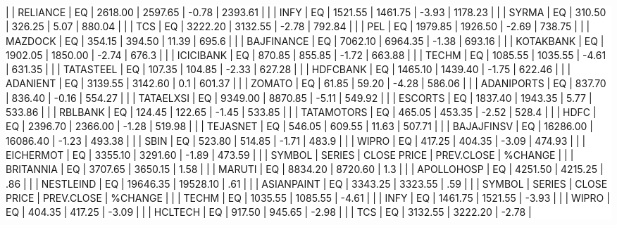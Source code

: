 |  | RELIANCE | EQ | 2618.00 | 2597.65 | -0.78 | 2393.61 |
|  | INFY | EQ | 1521.55 | 1461.75 | -3.93 | 1178.23 |
|  | SYRMA | EQ | 310.50 | 326.25 | 5.07 | 880.04 |
|  | TCS | EQ | 3222.20 | 3132.55 | -2.78 | 792.84 |
|  | PEL | EQ | 1979.85 | 1926.50 | -2.69 | 738.75 |
|  | MAZDOCK | EQ | 354.15 | 394.50 | 11.39 | 695.6 |
|  | BAJFINANCE | EQ | 7062.10 | 6964.35 | -1.38 | 693.16 |
|  | KOTAKBANK | EQ | 1902.05 | 1850.00 | -2.74 | 676.3 |
|  | ICICIBANK | EQ | 870.85 | 855.85 | -1.72 | 663.88 |
|  | TECHM | EQ | 1085.55 | 1035.55 | -4.61 | 631.35 |
|  | TATASTEEL | EQ | 107.35 | 104.85 | -2.33 | 627.28 |
|  | HDFCBANK | EQ | 1465.10 | 1439.40 | -1.75 | 622.46 |
|  | ADANIENT | EQ | 3139.55 | 3142.60 | 0.1 | 601.37 |
|  | ZOMATO | EQ | 61.85 | 59.20 | -4.28 | 586.06 |
|  | ADANIPORTS | EQ | 837.70 | 836.40 | -0.16 | 554.27 |
|  | TATAELXSI | EQ | 9349.00 | 8870.85 | -5.11 | 549.92 |
|  | ESCORTS | EQ | 1837.40 | 1943.35 | 5.77 | 533.86 |
|  | RBLBANK | EQ | 124.45 | 122.65 | -1.45 | 533.85 |
|  | TATAMOTORS | EQ | 465.05 | 453.35 | -2.52 | 528.4 |
|  | HDFC | EQ | 2396.70 | 2366.00 | -1.28 | 519.98 |
|  | TEJASNET | EQ | 546.05 | 609.55 | 11.63 | 507.71 |
|  | BAJAJFINSV | EQ | 16286.00 | 16086.40 | -1.23 | 493.38 |
|  | SBIN | EQ | 523.80 | 514.85 | -1.71 | 483.9 |
|  | WIPRO | EQ | 417.25 | 404.35 | -3.09 | 474.93 |
|  | EICHERMOT | EQ | 3355.10 | 3291.60 | -1.89 | 473.59 |
|  | SYMBOL | SERIES | CLOSE PRICE | PREV.CLOSE | %CHANGE |
|  | BRITANNIA | EQ | 3707.65 | 3650.15 | 1.58 |
|  | MARUTI | EQ | 8834.20 | 8720.60 | 1.3 |
|  | APOLLOHOSP | EQ | 4251.50 | 4215.25 | .86 |
|  | NESTLEIND | EQ | 19646.35 | 19528.10 | .61 |
|  | ASIANPAINT | EQ | 3343.25 | 3323.55 | .59 |
|  | SYMBOL | SERIES | CLOSE PRICE | PREV.CLOSE | %CHANGE |
|  | TECHM | EQ | 1035.55 | 1085.55 | -4.61 |
|  | INFY | EQ | 1461.75 | 1521.55 | -3.93 |
|  | WIPRO | EQ | 404.35 | 417.25 | -3.09 |
|  | HCLTECH | EQ | 917.50 | 945.65 | -2.98 |
|  | TCS | EQ | 3132.55 | 3222.20 | -2.78 |